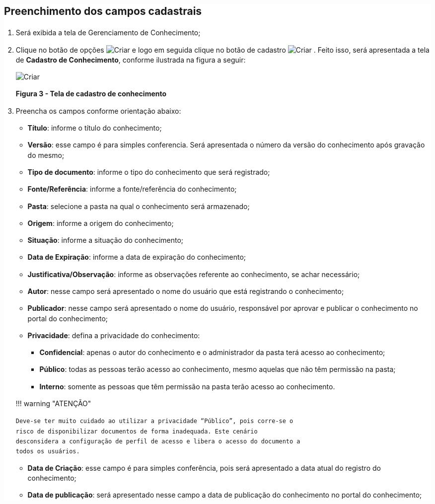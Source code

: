 Preenchimento dos campos cadastrais
---------------------------------

1.  Será exibida a tela de Gerenciamento de Conhecimento;

2.  Clique no botão de opções ![Criar](images/management-3.png) e logo em seguida clique no botão de cadastro ![Criar](images/management-4.png) . Feito isso, será apresentada a tela de **Cadastro de Conhecimento**, conforme ilustrada na figura a seguir:

    ![Criar](images/management-5.png)

    **Figura 3 - Tela de cadastro de conhecimento**

3.  Preencha os campos conforme orientação abaixo:

    -   **Título**: informe o título do conhecimento;

    -   **Versão**: esse campo é para simples conferencia. Será apresentada o número da versão do conhecimento após gravação do mesmo;

    -   **Tipo de documento**: informe o tipo do conhecimento que será registrado;

    -   **Fonte/Referência**: informe a fonte/referência do conhecimento;

    -   **Pasta**: selecione a pasta na qual o conhecimento será armazenado;

    -   **Origem**: informe a origem do conhecimento;

    -   **Situação**: informe a situação do conhecimento;

    -   **Data de Expiração**: informe a data de expiração do conhecimento;

    -   **Justificativa/Observação**: informe as observações referente ao conhecimento, se achar necessário;

    -   **Autor**: nesse campo será apresentado o nome do usuário que está registrando o conhecimento;

    -   **Publicador**: nesse campo será apresentado o nome do usuário, responsável por aprovar e publicar o conhecimento no portal do conhecimento;

    -   **Privacidade**: defina a privacidade do conhecimento:

        -   **Confidencial**: apenas o autor do conhecimento e o administrador da pasta terá acesso ao conhecimento;

        -   **Público**: todas as pessoas terão acesso ao conhecimento, mesmo aquelas que não têm permissão na pasta;

        -   **Interno**: somente as pessoas que têm permissão na pasta terão acesso ao conhecimento.

    !!! warning "ATENÇÃO"

        Deve-se ter muito cuidado ao utilizar a privacidade “Público”, pois corre-se o
        risco de disponibilizar documentos de forma inadequada. Este cenário
        desconsidera a configuração de perfil de acesso e libera o acesso do documento a
        todos os usuários.

    -   **Data de Criação**: esse campo é para simples conferência, pois será apresentado a data atual do registro do conhecimento;

    -   **Data de publicação**: será apresentado nesse campo a data de publicação do conhecimento no portal do conhecimento;
